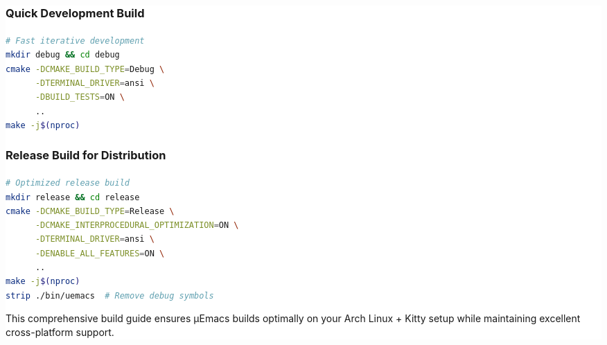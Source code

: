 ### Quick Development Build
```bash
# Fast iterative development
mkdir debug && cd debug
cmake -DCMAKE_BUILD_TYPE=Debug \
      -DTERMINAL_DRIVER=ansi \
      -DBUILD_TESTS=ON \
      ..
make -j$(nproc)
```

### Release Build for Distribution
```bash
# Optimized release build
mkdir release && cd release
cmake -DCMAKE_BUILD_TYPE=Release \
      -DCMAKE_INTERPROCEDURAL_OPTIMIZATION=ON \
      -DTERMINAL_DRIVER=ansi \
      -DENABLE_ALL_FEATURES=ON \
      ..
make -j$(nproc)
strip ./bin/uemacs  # Remove debug symbols
```

This comprehensive build guide ensures μEmacs builds optimally on your Arch Linux + Kitty setup while maintaining excellent cross-platform support.